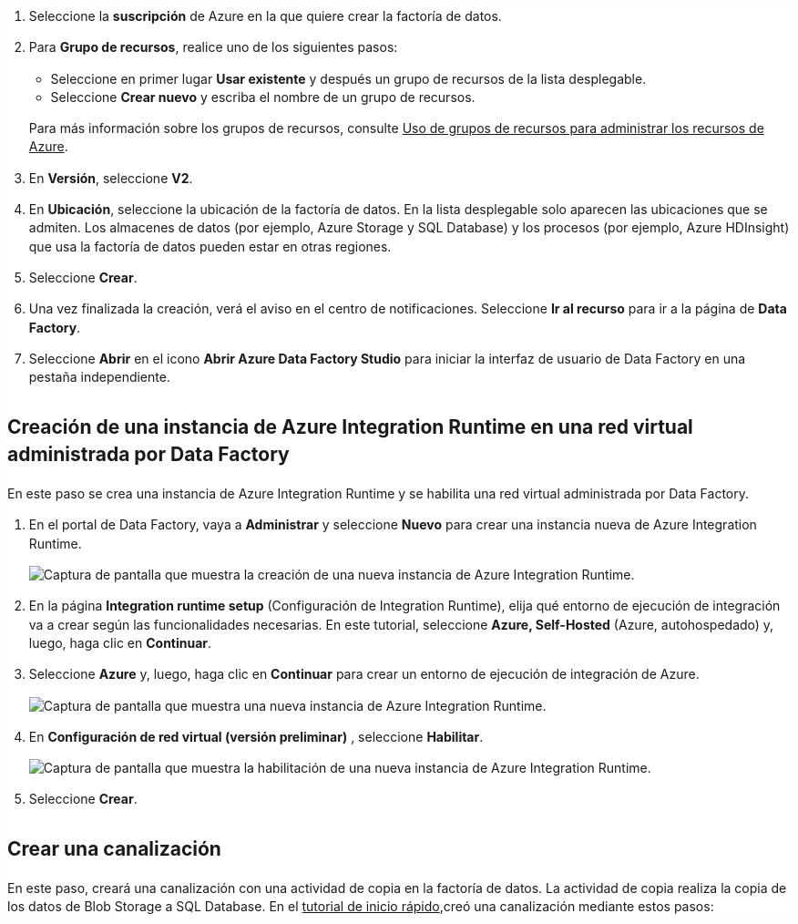 1. Seleccione la **suscripción** de Azure en la que quiere crear la factoría de datos.

1. Para **Grupo de recursos**, realice uno de los siguientes pasos:

    - Seleccione en primer lugar **Usar existente** y después un grupo de recursos de la lista desplegable.
    - Seleccione **Crear nuevo** y escriba el nombre de un grupo de recursos. 
     
    Para más información sobre los grupos de recursos, consulte [Uso de grupos de recursos para administrar los recursos de Azure](../azure-resource-manager/management/overview.md). 

1. En **Versión**, seleccione **V2**.

1. En **Ubicación**, seleccione la ubicación de la factoría de datos. En la lista desplegable solo aparecen las ubicaciones que se admiten. Los almacenes de datos (por ejemplo, Azure Storage y SQL Database) y los procesos (por ejemplo, Azure HDInsight) que usa la factoría de datos pueden estar en otras regiones.

1. Seleccione **Crear**.

1. Una vez finalizada la creación, verá el aviso en el centro de notificaciones. Seleccione **Ir al recurso** para ir a la página de **Data Factory**.

1. Seleccione **Abrir** en el icono **Abrir Azure Data Factory Studio** para iniciar la interfaz de usuario de Data Factory en una pestaña independiente.

## <a name="create-an-azure-integration-runtime-in-data-factory-managed-virtual-network"></a>Creación de una instancia de Azure Integration Runtime en una red virtual administrada por Data Factory
En este paso se crea una instancia de Azure Integration Runtime y se habilita una red virtual administrada por Data Factory.

1. En el portal de Data Factory, vaya a **Administrar** y seleccione **Nuevo** para crear una instancia nueva de Azure Integration Runtime.

   ![Captura de pantalla que muestra la creación de una nueva instancia de Azure Integration Runtime.](./media/tutorial-copy-data-portal-private/create-new-azure-ir.png)
1. En la página **Integration runtime setup** (Configuración de Integration Runtime), elija qué entorno de ejecución de integración va a crear según las funcionalidades necesarias. En este tutorial, seleccione **Azure, Self-Hosted** (Azure, autohospedado) y, luego, haga clic en **Continuar**. 
1. Seleccione **Azure** y, luego, haga clic en **Continuar** para crear un entorno de ejecución de integración de Azure.

   ![Captura de pantalla que muestra una nueva instancia de Azure Integration Runtime.](./media/tutorial-copy-data-portal-private/azure-ir.png)
1. En **Configuración de red virtual (versión preliminar)** , seleccione **Habilitar**.

   ![Captura de pantalla que muestra la habilitación de una nueva instancia de Azure Integration Runtime.](./media/tutorial-copy-data-portal-private/enable-managed-vnet.png)
1. Seleccione **Crear**.

## <a name="create-a-pipeline"></a>Crear una canalización
En este paso, creará una canalización con una actividad de copia en la factoría de datos. La actividad de copia realiza la copia de los datos de Blob Storage a SQL Database. En el [tutorial de inicio rápido](./quickstart-create-data-factory-portal.md),creó una canalización mediante estos pasos:
